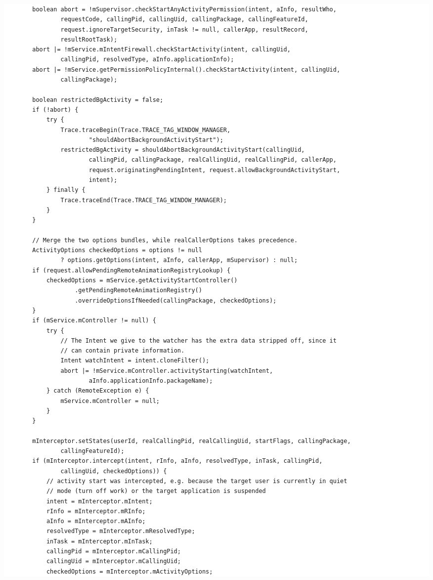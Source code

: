             boolean abort = !mSupervisor.checkStartAnyActivityPermission(intent, aInfo, resultWho,
                    requestCode, callingPid, callingUid, callingPackage, callingFeatureId,
                    request.ignoreTargetSecurity, inTask != null, callerApp, resultRecord,
                    resultRootTask);
            abort |= !mService.mIntentFirewall.checkStartActivity(intent, callingUid,
                    callingPid, resolvedType, aInfo.applicationInfo);
            abort |= !mService.getPermissionPolicyInternal().checkStartActivity(intent, callingUid,
                    callingPackage);
    
            boolean restrictedBgActivity = false;
            if (!abort) {
                try {
                    Trace.traceBegin(Trace.TRACE_TAG_WINDOW_MANAGER,
                            "shouldAbortBackgroundActivityStart");
                    restrictedBgActivity = shouldAbortBackgroundActivityStart(callingUid,
                            callingPid, callingPackage, realCallingUid, realCallingPid, callerApp,
                            request.originatingPendingIntent, request.allowBackgroundActivityStart,
                            intent);
                } finally {
                    Trace.traceEnd(Trace.TRACE_TAG_WINDOW_MANAGER);
                }
            }
    
            // Merge the two options bundles, while realCallerOptions takes precedence.
            ActivityOptions checkedOptions = options != null
                    ? options.getOptions(intent, aInfo, callerApp, mSupervisor) : null;
            if (request.allowPendingRemoteAnimationRegistryLookup) {
                checkedOptions = mService.getActivityStartController()
                        .getPendingRemoteAnimationRegistry()
                        .overrideOptionsIfNeeded(callingPackage, checkedOptions);
            }
            if (mService.mController != null) {
                try {
                    // The Intent we give to the watcher has the extra data stripped off, since it
                    // can contain private information.
                    Intent watchIntent = intent.cloneFilter();
                    abort |= !mService.mController.activityStarting(watchIntent,
                            aInfo.applicationInfo.packageName);
                } catch (RemoteException e) {
                    mService.mController = null;
                }
            }
    
            mInterceptor.setStates(userId, realCallingPid, realCallingUid, startFlags, callingPackage,
                    callingFeatureId);
            if (mInterceptor.intercept(intent, rInfo, aInfo, resolvedType, inTask, callingPid,
                    callingUid, checkedOptions)) {
                // activity start was intercepted, e.g. because the target user is currently in quiet
                // mode (turn off work) or the target application is suspended
                intent = mInterceptor.mIntent;
                rInfo = mInterceptor.mRInfo;
                aInfo = mInterceptor.mAInfo;
                resolvedType = mInterceptor.mResolvedType;
                inTask = mInterceptor.mInTask;
                callingPid = mInterceptor.mCallingPid;
                callingUid = mInterceptor.mCallingUid;
                checkedOptions = mInterceptor.mActivityOptions;
    